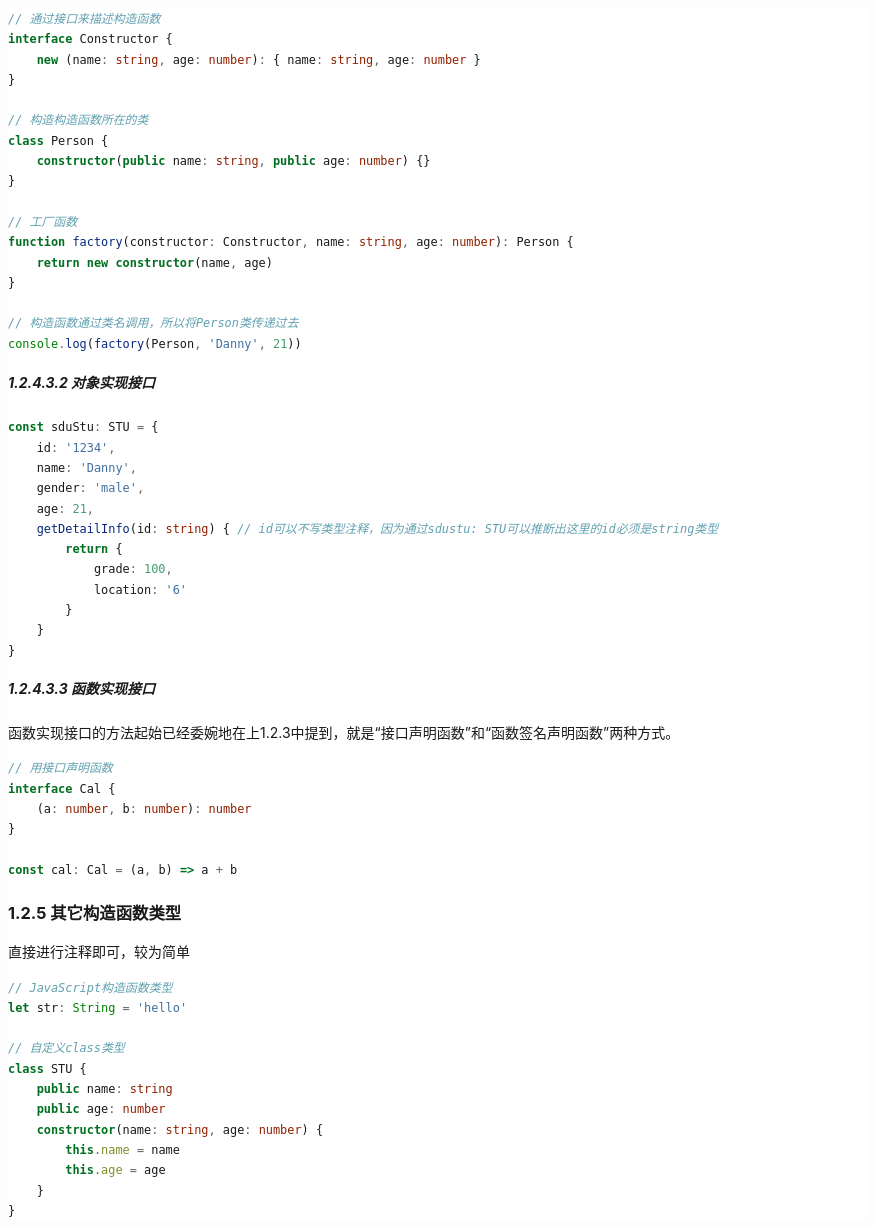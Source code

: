   ```typescript
  // 通过接口来描述构造函数
  interface Constructor {
      new (name: string, age: number): { name: string, age: number }
  }
  
  // 构造构造函数所在的类
  class Person {
      constructor(public name: string, public age: number) {}
  }
  
  // 工厂函数
  function factory(constructor: Constructor, name: string, age: number): Person {
      return new constructor(name, age)
  }
  
  // 构造函数通过类名调用，所以将Person类传递过去
  console.log(factory(Person, 'Danny', 21))
  ```

##### 1.2.4.3.2 对象实现接口

```typescript
const sduStu: STU = {
    id: '1234',
    name: 'Danny',
    gender: 'male',
    age: 21,
    getDetailInfo(id: string) { // id可以不写类型注释，因为通过sdustu: STU可以推断出这里的id必须是string类型
        return {
            grade: 100,
            location: '6'
        }
    }
}
```

##### 1.2.4.3.3 函数实现接口

函数实现接口的方法起始已经委婉地在上1.2.3中提到，就是“接口声明函数”和“函数签名声明函数”两种方式。

```typescript
// 用接口声明函数
interface Cal {
    (a: number, b: number): number
}

const cal: Cal = (a, b) => a + b
```

### 1.2.5 其它构造函数类型

直接进行注释即可，较为简单

```typescript
// JavaScript构造函数类型
let str: String = 'hello'

// 自定义class类型
class STU {
    public name: string
    public age: number
    constructor(name: string, age: number) {
        this.name = name
        this.age = age
    }
}
```